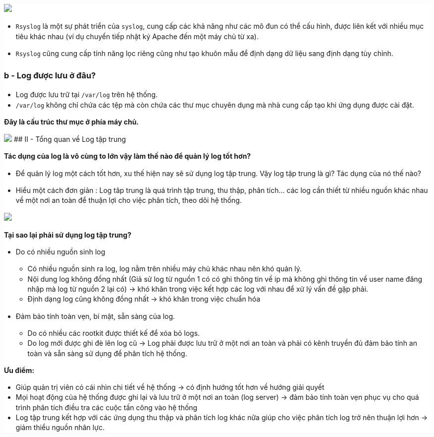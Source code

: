 <img src=https://imgur.com/AHiIOSg.png>

- `Rsyslog` là một sự phát triển của `syslog`, cung cấp các khả năng như các mô đun có thể cấu hình, được liên kết với nhiều mục tiêu khác nhau (ví dụ chuyển tiếp nhật ký Apache đến một máy chủ từ xa).

- `Rsyslog` cũng cung cấp tính năng lọc riêng cũng như tạo khuôn mẫu để định dạng dữ liệu sang định dạng tùy chỉnh.
<a name = "1b"></a>
### b - Log được lưu ở đâu?

- Log được lưu trữ tại `/var/log` trên hệ thống.
- `/var/log` không chỉ chứa các tệp mà còn chứa các thư mục chuyên dụng mà nhà cung cấp tạo khi ứng dụng được cài đặt.

**Đây là cấu trúc thư mục ở phía máy chủ.**

<img src= https://imgur.com/qbyGJ23.jpg>
<a name = "2"></a>
## II - Tổng quan về Log tập trung

**Tác dụng của log là vô cùng to lớn vậy làm thế nào để quản lý log tốt hơn?**

- Để quản lý log một cách tốt hơn, xu thế hiện nay sẽ sử dụng log tập trung. Vậy log tập trung là gì? Tác dụng của nó thế nào?

- Hiểu một cách đơn giản : Log tâp trung là quá trình tập trung, thu thập, phân tích... các log cần thiết từ nhiều nguồn khác nhau về một nơi an toàn để thuận lợi cho việc phân tích, theo dõi hệ thống.

<img src=https://imgur.com/ym0t82c.jpg>

**Tại sao lại phải sử dụng log tập trung?**

- Do có nhiều nguồn sinh log

    - Có nhiều nguồn sinh ra log, log nằm trên nhiều máy chủ khác nhau nên khó quản lý.
    - Nội dung log không đồng nhất (Giả sử log từ nguồn 1 có có ghi thông tin về ip mà không ghi thông tin về user name đăng nhập mà log từ nguồn 2 lại có) -> khó khăn trong việc kết hợp các log với nhau để xử lý vấn đề gặp phải.
    - Định dạng log cũng không đồng nhất -> khó khăn trong việc chuẩn hóa
- Đảm bảo tính toàn vẹn, bí mật, sẵn sàng của log.

    - Do có nhiều các rootkit được thiết kế để xóa bỏ logs.
    - Do log mới được ghi đè lên log cũ -> Log phải được lưu trữ ở một nơi an toàn và phải có kênh truyền đủ đảm bảo tính an toàn và sẵn sàng sử dụng để phân tích hệ thống.

**Ưu điểm:**

- Giúp quản trị viên có cái nhìn chi tiết về hệ thống -> có định hướng tốt hơn về hướng giải quyết
- Mọi hoạt động của hệ thống được ghi lại và lưu trữ ở một nơi an toàn (log server) -> đảm bảo tính toàn vẹn phục vụ cho quá trình phân tích điều tra các cuộc tấn công vào hệ thống
- Log tập trung kết hợp với các ứng dụng thu thập và phân tích log khác nữa giúp cho việc phân tích log trở nên thuận lợi hơn -> giảm thiểu nguồn nhân lực.
